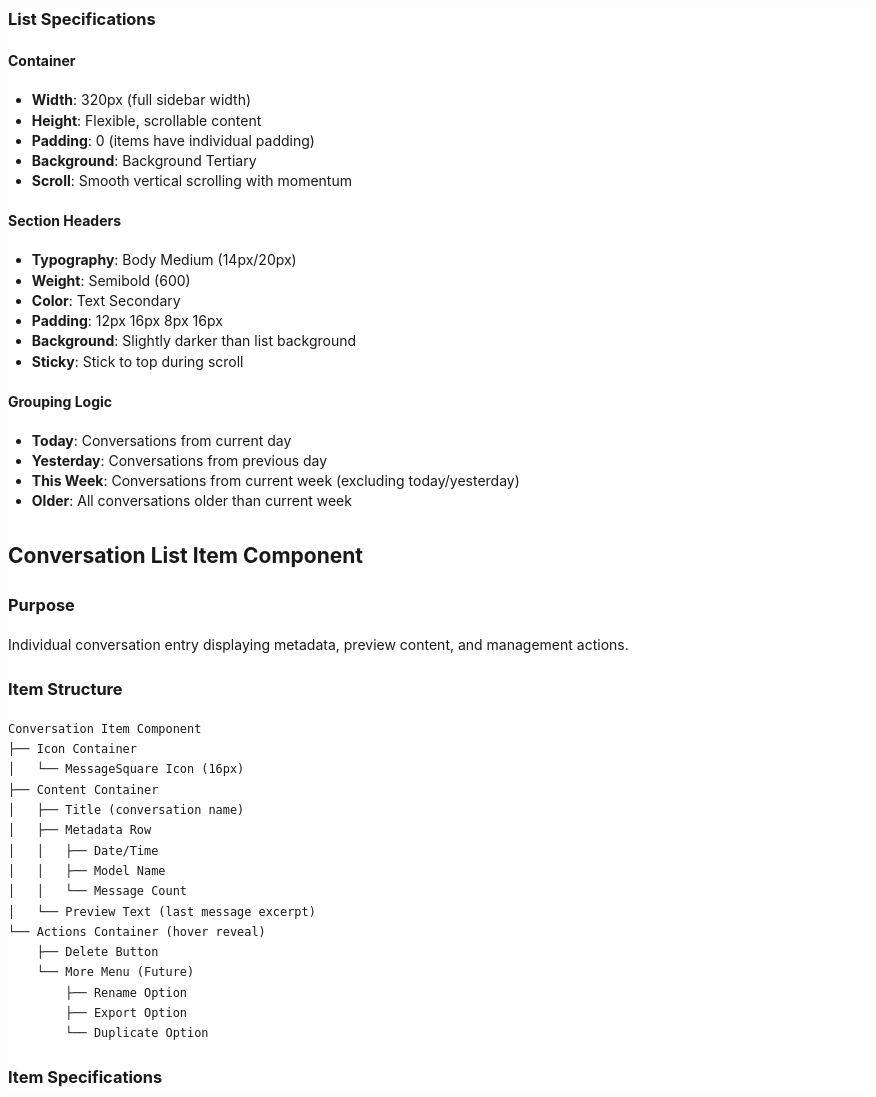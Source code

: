 ### List Specifications

#### Container
- **Width**: 320px (full sidebar width)
- **Height**: Flexible, scrollable content
- **Padding**: 0 (items have individual padding)
- **Background**: Background Tertiary
- **Scroll**: Smooth vertical scrolling with momentum

#### Section Headers
- **Typography**: Body Medium (14px/20px)
- **Weight**: Semibold (600)
- **Color**: Text Secondary
- **Padding**: 12px 16px 8px 16px
- **Background**: Slightly darker than list background
- **Sticky**: Stick to top during scroll

#### Grouping Logic
- **Today**: Conversations from current day
- **Yesterday**: Conversations from previous day
- **This Week**: Conversations from current week (excluding today/yesterday)
- **Older**: All conversations older than current week

## Conversation List Item Component

### Purpose
Individual conversation entry displaying metadata, preview content, and management actions.

### Item Structure
```
Conversation Item Component
├── Icon Container
│   └── MessageSquare Icon (16px)
├── Content Container
│   ├── Title (conversation name)
│   ├── Metadata Row
│   │   ├── Date/Time
│   │   ├── Model Name
│   │   └── Message Count
│   └── Preview Text (last message excerpt)
└── Actions Container (hover reveal)
    ├── Delete Button
    └── More Menu (Future)
        ├── Rename Option
        ├── Export Option
        └── Duplicate Option
```

### Item Specifications
